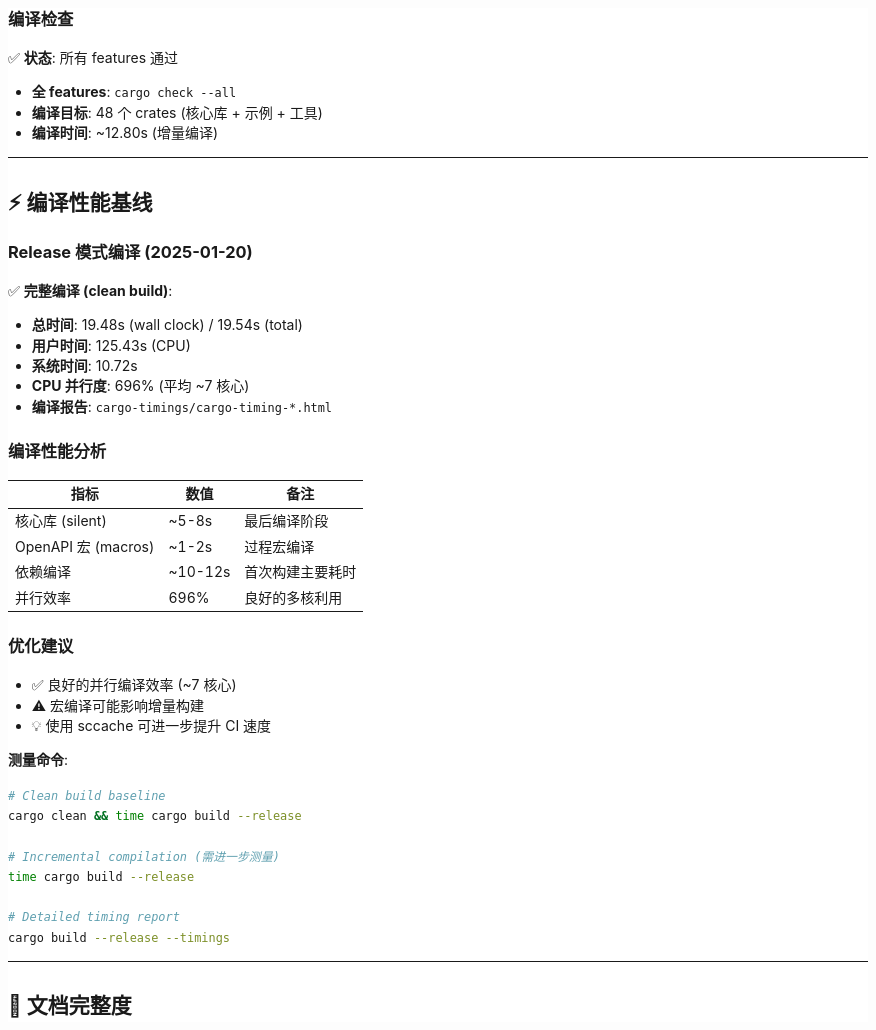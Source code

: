 ### 编译检查
✅ **状态**: 所有 features 通过
- **全 features**: `cargo check --all`
- **编译目标**: 48 个 crates (核心库 + 示例 + 工具)
- **编译时间**: ~12.80s (增量编译)

---

## ⚡ 编译性能基线

### Release 模式编译 (2025-01-20)
✅ **完整编译 (clean build)**:
- **总时间**: 19.48s (wall clock) / 19.54s (total)
- **用户时间**: 125.43s (CPU)
- **系统时间**: 10.72s
- **CPU 并行度**: 696% (平均 ~7 核心)
- **编译报告**: `cargo-timings/cargo-timing-*.html`

### 编译性能分析
| 指标 | 数值 | 备注 |
|------|------|------|
| 核心库 (silent) | ~5-8s | 最后编译阶段 |
| OpenAPI 宏 (macros) | ~1-2s | 过程宏编译 |
| 依赖编译 | ~10-12s | 首次构建主要耗时 |
| 并行效率 | 696% | 良好的多核利用 |

### 优化建议
- ✅ 良好的并行编译效率 (~7 核心)
- ⚠️ 宏编译可能影响增量构建
- 💡 使用 sccache 可进一步提升 CI 速度

**测量命令**:
```bash
# Clean build baseline
cargo clean && time cargo build --release

# Incremental compilation (需进一步测量)
time cargo build --release

# Detailed timing report
cargo build --release --timings
```

---

## 📝 文档完整度
